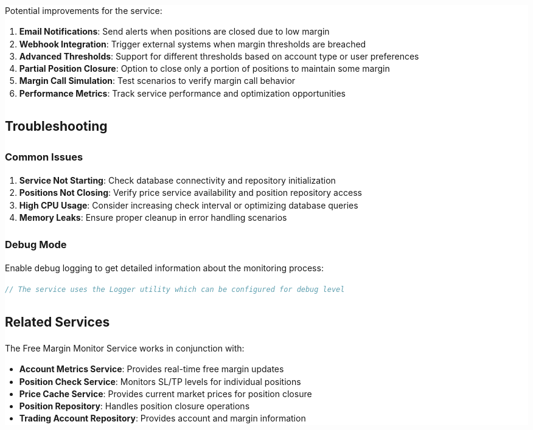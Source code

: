 Potential improvements for the service:

1. **Email Notifications**: Send alerts when positions are closed due to low margin
2. **Webhook Integration**: Trigger external systems when margin thresholds are breached
3. **Advanced Thresholds**: Support for different thresholds based on account type or user preferences
4. **Partial Position Closure**: Option to close only a portion of positions to maintain some margin
5. **Margin Call Simulation**: Test scenarios to verify margin call behavior
6. **Performance Metrics**: Track service performance and optimization opportunities

## Troubleshooting

### Common Issues

1. **Service Not Starting**: Check database connectivity and repository initialization
2. **Positions Not Closing**: Verify price service availability and position repository access
3. **High CPU Usage**: Consider increasing check interval or optimizing database queries
4. **Memory Leaks**: Ensure proper cleanup in error handling scenarios

### Debug Mode

Enable debug logging to get detailed information about the monitoring process:

```javascript
// The service uses the Logger utility which can be configured for debug level
```

## Related Services

The Free Margin Monitor Service works in conjunction with:

- **Account Metrics Service**: Provides real-time free margin updates
- **Position Check Service**: Monitors SL/TP levels for individual positions
- **Price Cache Service**: Provides current market prices for position closure
- **Position Repository**: Handles position closure operations
- **Trading Account Repository**: Provides account and margin information

